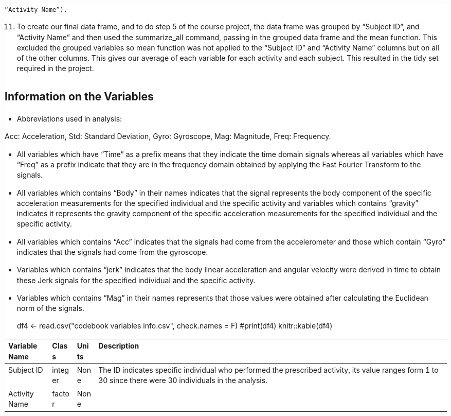     “Activity Name”).
11. To create our final data frame, and to do step 5 of the course
    project, the data frame was grouped by “Subject ID”, and “Activity
    Name” and then used the summarize\_all command, passing in the
    grouped data frame and the mean function. This excluded the grouped
    variables so mean function was not applied to the “Subject ID” and
    “Activity Name” columns but on all of the other columns. This gives
    our average of each variable for each activity and each subject.
    This resulted in the tidy set required in the project.

Information on the Variables
----------------------------

-   Abbreviations used in analysis:

Acc: Acceleration, Std: Standard Deviation, Gyro: Gyroscope, Mag:
Magnitude, Freq: Frequency.

-   All variables which have “Time” as a prefix means that they indicate
    the time domain signals whereas all variables which have “Freq” as a
    prefix indicate that they are in the frequency domain obtained by
    applying the Fast Fourier Transform to the signals.
-   All variables which contains “Body” in their names indicates that
    the signal represents the body component of the specific
    acceleration measurements for the specified individual and the
    specific activity and variables which contains “gravity” indicates
    it represents the gravity component of the specific acceleration
    measurements for the specified individual and the specific activity.
-   All variables which contains “Acc” indicates that the signals had
    come from the accelerometer and those which contain “Gyro” indicates
    that the signals had come from the gyroscope.
-   Variables which contains “jerk” indicates that the body linear
    acceleration and angular velocity were derived in time to obtain
    these Jerk signals for the specified individual and the specific
    activity.
-   Variables which contains “Mag” in their names represents that those
    values were obtained after calculating the Euclidean norm of the
    signals.



    df4 <- read.csv("codebook variables info.csv", check.names = F)
    #print(df4)
    knitr::kable(df4)

<table>
<thead>
<tr class="header">
<th style="text-align: left;">Variable Name</th>
<th style="text-align: left;">Class</th>
<th style="text-align: left;">Units</th>
<th style="text-align: left;">Description</th>
</tr>
</thead>
<tbody>
<tr class="odd">
<td style="text-align: left;">Subject ID</td>
<td style="text-align: left;">integer</td>
<td style="text-align: left;">None</td>
<td style="text-align: left;">The ID indicates specific individual who performed the prescribed activity, its value ranges form 1 to 30 since there were 30 individuals in the analysis.</td>
</tr>
<tr class="even">
<td style="text-align: left;">Activity Name</td>
<td style="text-align: left;">factor</td>
<td style="text-align: left;">None</td>